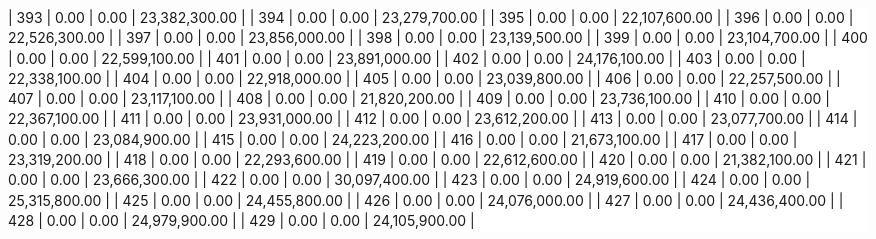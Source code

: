 |             393 |            0.00 |            0.00 |   23,382,300.00 |
|             394 |            0.00 |            0.00 |   23,279,700.00 |
|             395 |            0.00 |            0.00 |   22,107,600.00 |
|             396 |            0.00 |            0.00 |   22,526,300.00 |
|             397 |            0.00 |            0.00 |   23,856,000.00 |
|             398 |            0.00 |            0.00 |   23,139,500.00 |
|             399 |            0.00 |            0.00 |   23,104,700.00 |
|             400 |            0.00 |            0.00 |   22,599,100.00 |
|             401 |            0.00 |            0.00 |   23,891,000.00 |
|             402 |            0.00 |            0.00 |   24,176,100.00 |
|             403 |            0.00 |            0.00 |   22,338,100.00 |
|             404 |            0.00 |            0.00 |   22,918,000.00 |
|             405 |            0.00 |            0.00 |   23,039,800.00 |
|             406 |            0.00 |            0.00 |   22,257,500.00 |
|             407 |            0.00 |            0.00 |   23,117,100.00 |
|             408 |            0.00 |            0.00 |   21,820,200.00 |
|             409 |            0.00 |            0.00 |   23,736,100.00 |
|             410 |            0.00 |            0.00 |   22,367,100.00 |
|             411 |            0.00 |            0.00 |   23,931,000.00 |
|             412 |            0.00 |            0.00 |   23,612,200.00 |
|             413 |            0.00 |            0.00 |   23,077,700.00 |
|             414 |            0.00 |            0.00 |   23,084,900.00 |
|             415 |            0.00 |            0.00 |   24,223,200.00 |
|             416 |            0.00 |            0.00 |   21,673,100.00 |
|             417 |            0.00 |            0.00 |   23,319,200.00 |
|             418 |            0.00 |            0.00 |   22,293,600.00 |
|             419 |            0.00 |            0.00 |   22,612,600.00 |
|             420 |            0.00 |            0.00 |   21,382,100.00 |
|             421 |            0.00 |            0.00 |   23,666,300.00 |
|             422 |            0.00 |            0.00 |   30,097,400.00 |
|             423 |            0.00 |            0.00 |   24,919,600.00 |
|             424 |            0.00 |            0.00 |   25,315,800.00 |
|             425 |            0.00 |            0.00 |   24,455,800.00 |
|             426 |            0.00 |            0.00 |   24,076,000.00 |
|             427 |            0.00 |            0.00 |   24,436,400.00 |
|             428 |            0.00 |            0.00 |   24,979,900.00 |
|             429 |            0.00 |            0.00 |   24,105,900.00 |